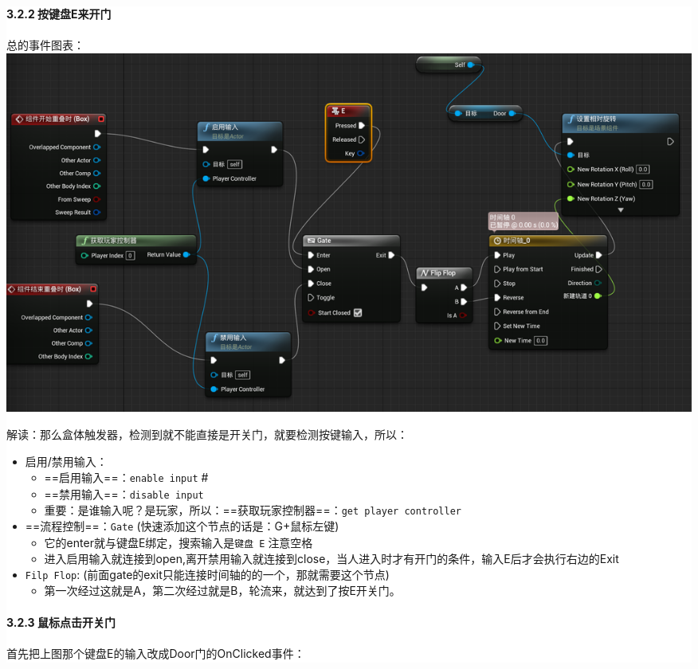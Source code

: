 #### 3.2.2 按键盘E来开门

总的事件图表：
![](./illustration/00065蓝图类-按E开关门完整版.png)

解读：那么盒体触发器，检测到就不能直接是开关门，就要检测按键输入，所以：

- 启用/禁用输入：
  - ==启用输入==：`enable input`    # 
  - ==禁用输入==：`disable input`
  - 重要：是谁输入呢？是玩家，所以：==获取玩家控制器==：`get player controller`
- ==流程控制==：`Gate`  (快速添加这个节点的话是：G+鼠标左键)
  - 它的enter就与键盘E绑定，搜索输入是`键盘 E` 注意空格
  - 进入启用输入就连接到open,离开禁用输入就连接到close，当人进入时才有开门的条件，输入E后才会执行右边的Exit
- `Filp Flop`: (前面gate的exit只能连接时间轴的的一个，那就需要这个节点)
  - 第一次经过这就是A，第二次经过就是B，轮流来，就达到了按E开关门。

#### 3.2.3 鼠标点击开关门

首先把上图那个键盘E的输入改成Door门的OnClicked事件：